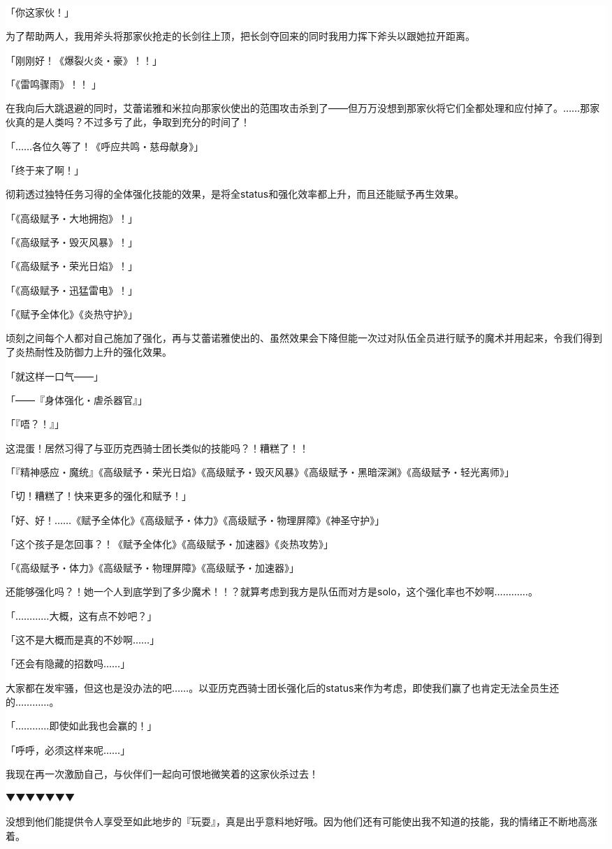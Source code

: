 「你这家伙！」

为了帮助两人，我用斧头将那家伙抢走的长剑往上顶，把长剑夺回来的同时我用力挥下斧头以跟她拉开距离。

「刚刚好！《爆裂火炎・豪》！！」

「《雷鸣骤雨》！！ 」

在我向后大跳退避的同时，艾蕾诺雅和米拉向那家伙使出的范围攻击杀到了——但万万没想到那家伙将它们全都处理和应付掉了。……那家伙真的是人类吗？不过多亏了此，争取到充分的时间了！

「……各位久等了！《呼应共鸣・慈母献身》」

「终于来了啊！」

彻莉透过独特任务习得的全体强化技能的效果，是将全status和强化效率都上升，而且还能赋予再生效果。

「《高级赋予・大地拥抱》！」

「《高级赋予・毁灭风暴》！」

「《高级赋予・荣光日焰》！」

「《高级赋予・迅猛雷电》！」

「《赋予全体化》《炎热守护》」

顷刻之间每个人都对自己施加了强化，再与艾蕾诺雅使出的、虽然效果会下降但能一次过对队伍全员进行赋予的魔术并用起来，令我们得到了炎热耐性及防御力上升的强化效果。

「就这样一口气——」

「——『身体强化・虐杀器官』」

「『唔？！』」

这混蛋！居然习得了与亚历克西骑士团长类似的技能吗？！糟糕了！！

「『精神感应・魔统』《高级赋予・荣光日焰》《高级赋予・毁灭风暴》《高级赋予・黑暗深渊》《高级赋予・轻光离师》」

「切！糟糕了！快来更多的强化和赋予！」

「好、好！……《赋予全体化》《高级赋予・体力》《高级赋予・物理屏障》《神圣守护》」

「这个孩子是怎回事？！《赋予全体化》《高级赋予・加速器》《炎热攻势》」

「《高级赋予・体力》《高级赋予・物理屏障》《高级赋予・加速器》」

还能够强化吗？！她一个人到底学到了多少魔术！！？就算考虑到我方是队伍而对方是solo，这个强化率也不妙啊…………。

「…………大概，这有点不妙吧？」

「这不是大概而是真的不妙啊……」

「还会有隐藏的招数吗……」

大家都在发牢骚，但这也是没办法的吧……。以亚历克西骑士团长强化后的status来作为考虑，即使我们赢了也肯定无法全员生还的…………。

「…………即使如此我也会赢的！」

「呼呼，必须这样来呢……」

我现在再一次激励自己，与伙伴们一起向可恨地微笑着的这家伙杀过去！

▼▼▼▼▼▼▼

没想到他们能提供令人享受至如此地步的『玩耍』，真是出乎意料地好哦。因为他们还有可能使出我不知道的技能，我的情绪正不断地高涨着。
